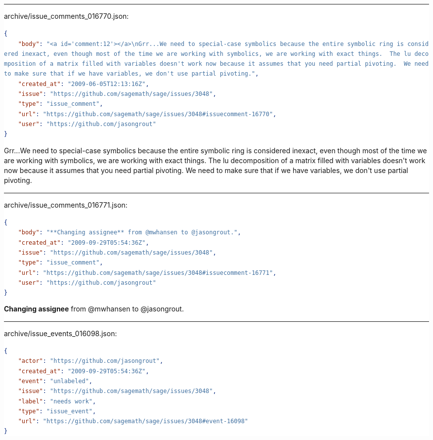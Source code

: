 

---

archive/issue_comments_016770.json:
```json
{
    "body": "<a id='comment:12'></a>\nGrr...We need to special-case symbolics because the entire symbolic ring is considered inexact, even though most of the time we are working with symbolics, we are working with exact things.  The lu decomposition of a matrix filled with variables doesn't work now because it assumes that you need partial pivoting.  We need to make sure that if we have variables, we don't use partial pivoting.",
    "created_at": "2009-06-05T12:13:16Z",
    "issue": "https://github.com/sagemath/sage/issues/3048",
    "type": "issue_comment",
    "url": "https://github.com/sagemath/sage/issues/3048#issuecomment-16770",
    "user": "https://github.com/jasongrout"
}
```

<a id='comment:12'></a>
Grr...We need to special-case symbolics because the entire symbolic ring is considered inexact, even though most of the time we are working with symbolics, we are working with exact things.  The lu decomposition of a matrix filled with variables doesn't work now because it assumes that you need partial pivoting.  We need to make sure that if we have variables, we don't use partial pivoting.



---

archive/issue_comments_016771.json:
```json
{
    "body": "**Changing assignee** from @mwhansen to @jasongrout.",
    "created_at": "2009-09-29T05:54:36Z",
    "issue": "https://github.com/sagemath/sage/issues/3048",
    "type": "issue_comment",
    "url": "https://github.com/sagemath/sage/issues/3048#issuecomment-16771",
    "user": "https://github.com/jasongrout"
}
```

**Changing assignee** from @mwhansen to @jasongrout.



---

archive/issue_events_016098.json:
```json
{
    "actor": "https://github.com/jasongrout",
    "created_at": "2009-09-29T05:54:36Z",
    "event": "unlabeled",
    "issue": "https://github.com/sagemath/sage/issues/3048",
    "label": "needs work",
    "type": "issue_event",
    "url": "https://github.com/sagemath/sage/issues/3048#event-16098"
}
```

